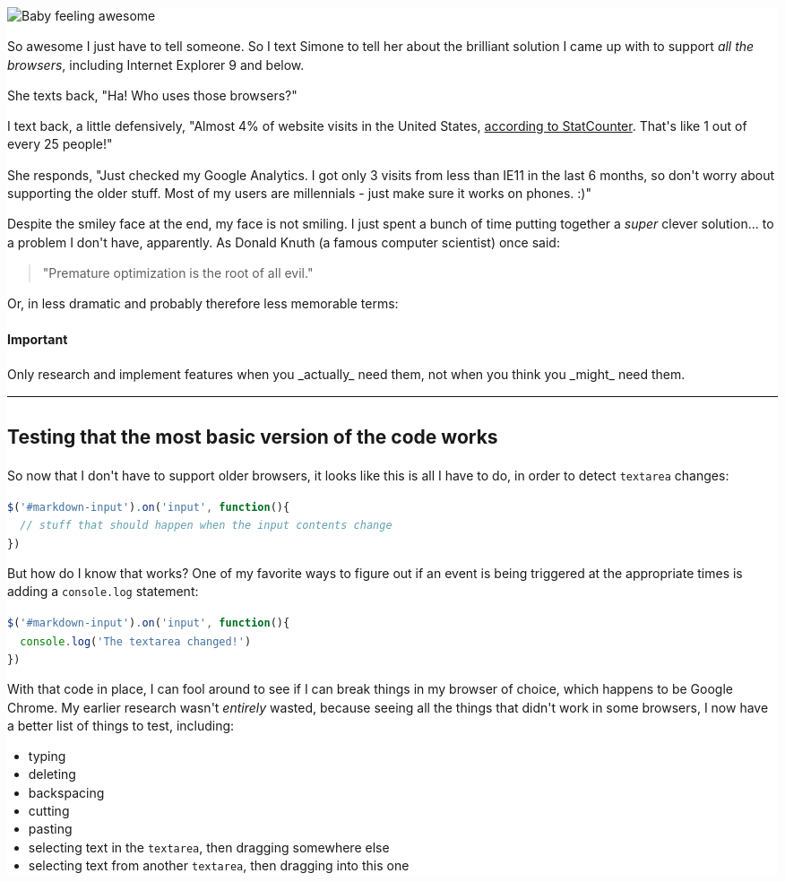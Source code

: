 ![Baby feeling awesome](http://i.imgur.com/7On7Cu3.jpg)

So awesome I just have to tell someone. So I text Simone to tell her about the brilliant solution I came up with to support _all the browsers_, including Internet Explorer 9 and below.

She texts back, "Ha! Who uses those browsers?"

I text back, a little defensively, "Almost 4% of website visits in the United States, [according to StatCounter](http://gs.statcounter.com/#desktop+mobile-browser_version_partially_combined-US-monthly-201510-201512-bar). That's like 1 out of every 25 people!"

She responds, "Just checked my Google Analytics. I got only 3 visits from less than IE11 in the last 6 months, so don't worry about supporting the older stuff. Most of my users are millennials - just make sure it works on phones. :)"

Despite the smiley face at the end, my face is not smiling. I just spent a bunch of time putting together a _super_ clever solution... to a problem I don't have, apparently. As Donald Knuth (a famous computer scientist) once said:

> "Premature optimization is the root of all evil."

Or, in less dramatic and probably therefore less memorable terms:

<div class="callout callout-warning">

  <h4>Important</h4>

  <p>Only research and implement features when you _actually_ need them, not when you think you _might_ need them.</p>

</div>

---

## Testing that the most basic version of the code works

So now that I don't have to support older browsers, it looks like this is all I have to do, in order to detect `textarea` changes:

``` js
$('#markdown-input').on('input', function(){
  // stuff that should happen when the input contents change
})
```

But how do I know that works? One of my favorite ways to figure out if an event is being triggered at the appropriate times is adding a `console.log` statement:

``` js
$('#markdown-input').on('input', function(){
  console.log('The textarea changed!')
})
```

With that code in place, I can fool around to see if I can break things in my browser of choice, which happens to be Google Chrome. My earlier research wasn't _entirely_ wasted, because seeing all the things that didn't work in some browsers, I now have a better list of things to test, including:

- typing
- deleting
- backspacing
- cutting
- pasting
- selecting text in the `textarea`, then dragging somewhere else
- selecting text from another `textarea`, then dragging into this one
